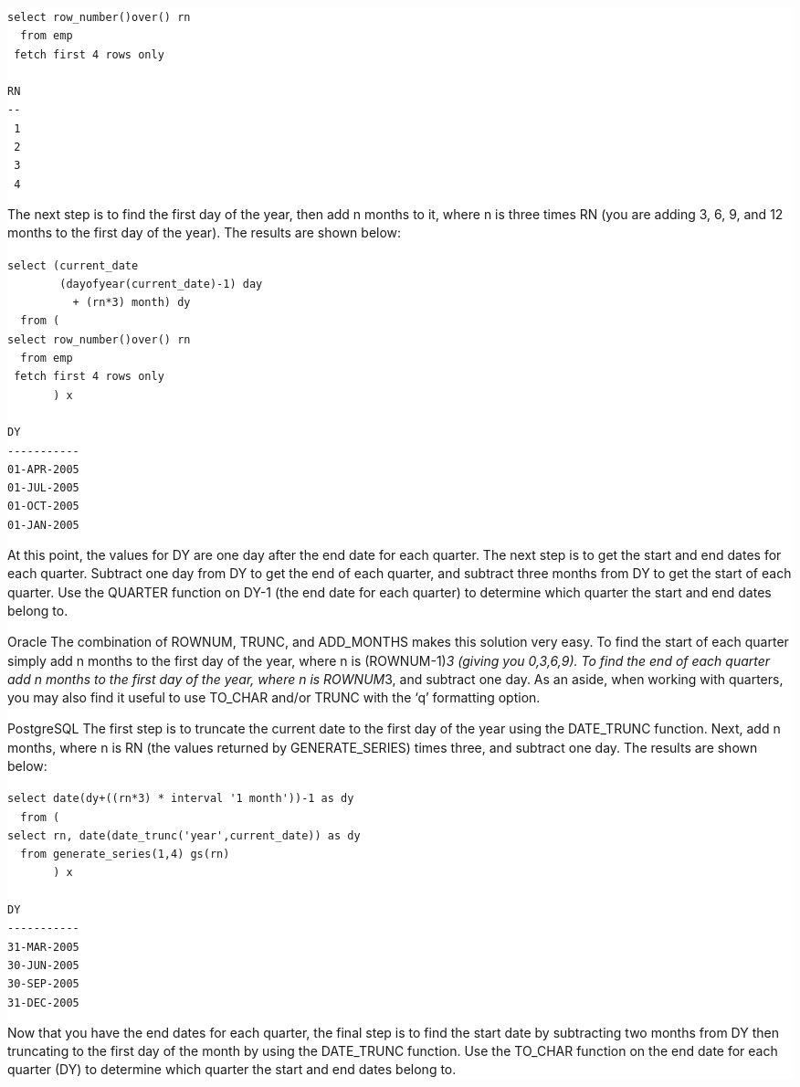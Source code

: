 	select row_number()over() rn
	  from emp
	 fetch first 4 rows only

	RN
	--
	 1
	 2
	 3
	 4
The next step is to find the first day of the year, then add n months to it, where n is three times RN (you are adding 3, 6, 9, and 12 months to the first day of the year). The results are shown below:

	select (current_date
	        (dayofyear(current_date)-1) day
	          + (rn*3) month) dy 
	  from (
	select row_number()over() rn
	  from emp
	 fetch first 4 rows only
	       ) x

	DY
	-----------
	01-APR-2005
	01-JUL-2005
	01-OCT-2005
	01-JAN-2005
At this point, the values for DY are one day after the end date for each quarter. The next step is to get the start and end dates for each quarter. Subtract one day from DY to get the end of each quarter, and subtract three months from DY to get the start of each quarter. Use the QUARTER function on DY-1 (the end date for each quarter) to determine which quarter the start and end dates belong to.

Oracle
The combination of ROWNUM, TRUNC, and ADD_MONTHS makes this solution very easy. To find the start of each quarter simply add n months to the first day of the year, where n is (ROWNUM-1)*3 (giving you 0,3,6,9). To find the end of each quarter add n months to the first day of the year, where n is ROWNUM*3, and subtract one day. As an aside, when working with quarters, you may also find it useful to use TO_CHAR and/or TRUNC with the ‘q’ formatting option.

PostgreSQL
The first step is to truncate the current date to the first day of the year using the DATE_TRUNC function. Next, add n months, where n is RN (the values returned by GENERATE_SERIES) times three, and subtract one day. The results are shown below:

	select date(dy+((rn*3) * interval '1 month'))-1 as dy
	  from (
	select rn, date(date_trunc('year',current_date)) as dy
	  from generate_series(1,4) gs(rn)
	       ) x

	DY
	-----------
	31-MAR-2005
	30-JUN-2005
	30-SEP-2005
	31-DEC-2005
Now that you have the end dates for each quarter, the final step is to find the start date by subtracting two months from DY then truncating to the first day of the month by using the DATE_TRUNC function. Use the TO_CHAR function on the end date for each quarter (DY) to determine which quarter the start and end dates belong to.
